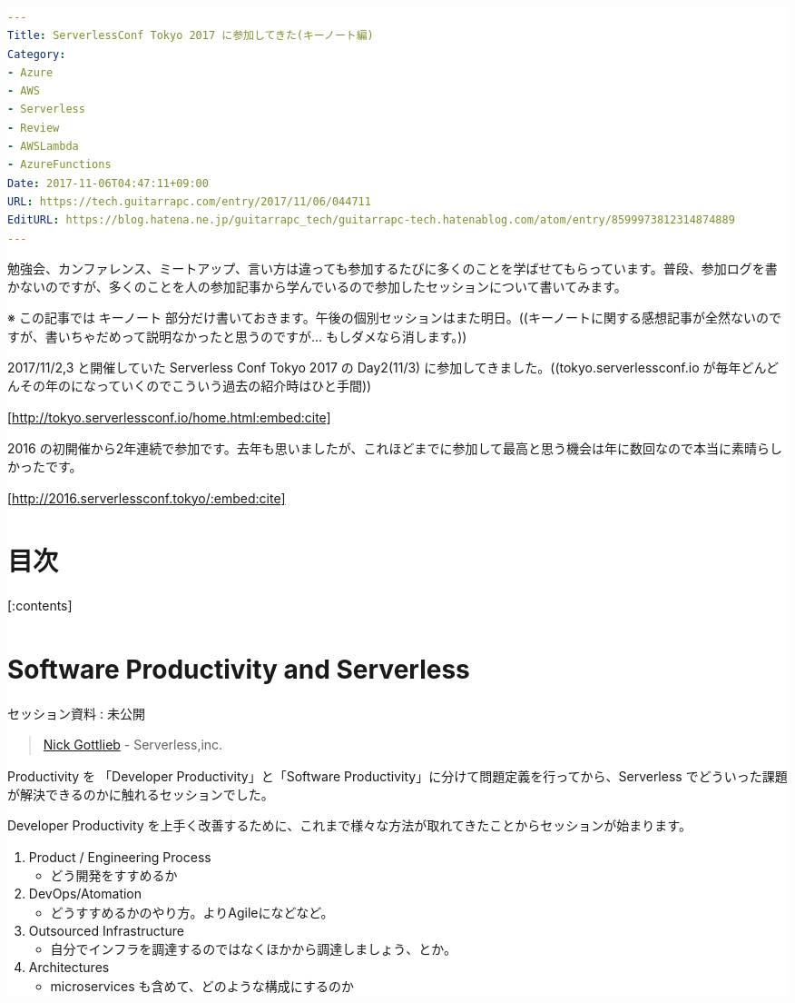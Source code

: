 ```yaml
---
Title: ServerlessConf Tokyo 2017 に参加してきた(キーノート編)
Category:
- Azure
- AWS
- Serverless
- Review
- AWSLambda
- AzureFunctions
Date: 2017-11-06T04:47:11+09:00
URL: https://tech.guitarrapc.com/entry/2017/11/06/044711
EditURL: https://blog.hatena.ne.jp/guitarrapc_tech/guitarrapc-tech.hatenablog.com/atom/entry/8599973812314874889
---
```


勉強会、カンファレンス、ミートアップ、言い方は違っても参加するたびに多くのことを学ばせてもらっています。普段、参加ログを書かないのですが、多くのことを人の参加記事から学んでいるので参加したセッションについて書いてみます。

※ この記事では キーノート 部分だけ書いておきます。午後の個別セッションはまた明日。((キーノートに関する感想記事が全然ないのですが、書いちゃだめって説明なかったと思うのですが... もしダメなら消します。))

2017/11/2,3 と開催していた Serverless Conf Tokyo 2017 の Day2(11/3) に参加してきました。((tokyo.serverlessconf.io が毎年どんどんその年のになっていくのでこういう過去の紹介時はひと手間))

[http://tokyo.serverlessconf.io/home.html:embed:cite]


2016 の初開催から2年連続で参加です。去年も思いましたが、これほどまでに参加して最高と思う機会は年に数回なので本当に素晴らしかったです。


[http://2016.serverlessconf.tokyo/:embed:cite]

# 目次

[:contents]

# Software Productivity and Serverless

セッション資料 : 未公開

> [Nick Gottlieb](https://twitter.com/worldsoup) - Serverless,inc.

Productivity を 「Developer Productivity」と「Software Productivity」に分けて問題定義を行ってから、Serverless でどういった課題が解決できるのかに触れるセッションでした。

Developer Productivity を上手く改善するために、これまで様々な方法が取れてきたことからセッションが始まります。

1. Product / Engineering Process
    - どう開発をすすめるか
1. DevOps/Atomation
    - どうすすめるかのやり方。よりAgileになどなど。
1. Outsourced Infrastructure
    - 自分でインフラを調達するのではなくほかから調達しましょう、とか。
1. Architectures    
    - microservices も含めて、どのような構成にするのか
